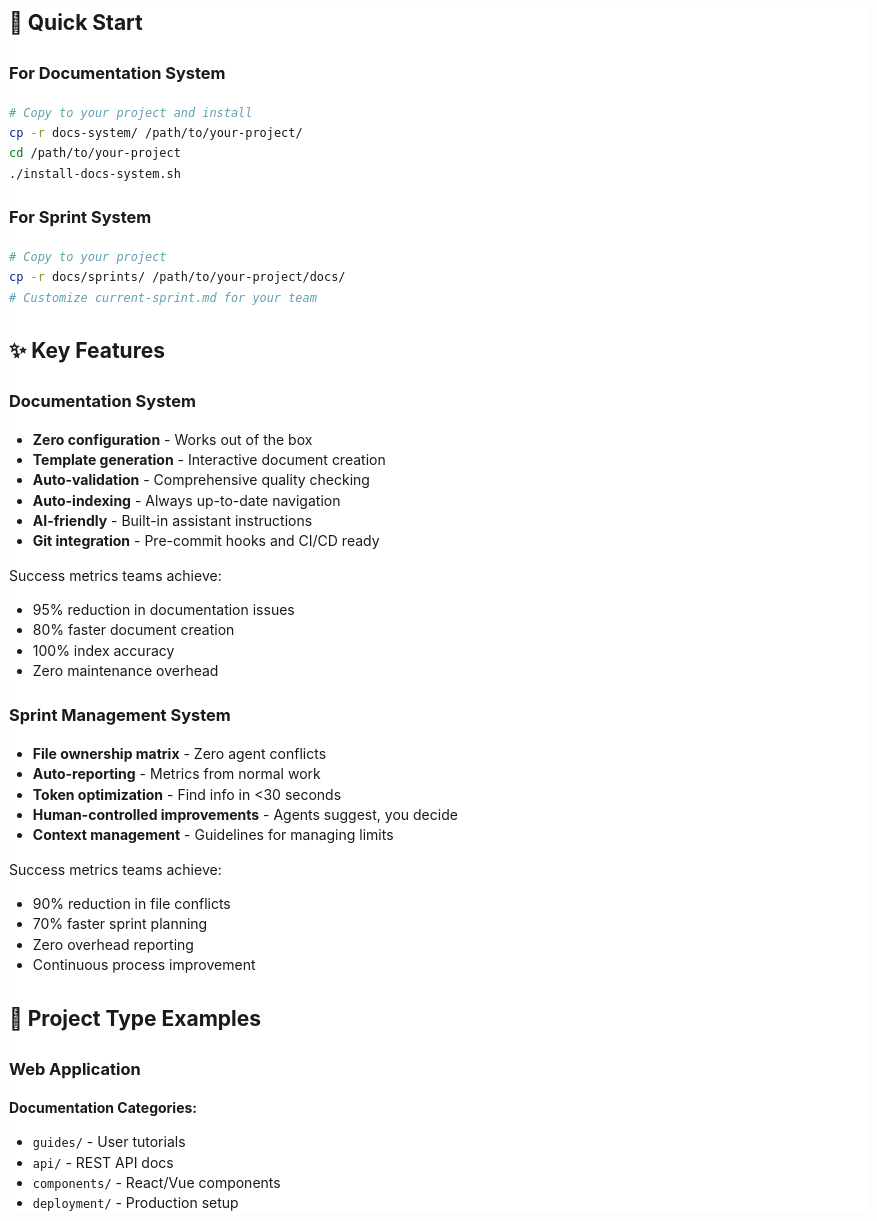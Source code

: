 ## 🚀 Quick Start

### For Documentation System
```bash
# Copy to your project and install
cp -r docs-system/ /path/to/your-project/
cd /path/to/your-project
./install-docs-system.sh
```

### For Sprint System
```bash
# Copy to your project
cp -r docs/sprints/ /path/to/your-project/docs/
# Customize current-sprint.md for your team
```

## ✨ Key Features

### Documentation System
- **Zero configuration** - Works out of the box
- **Template generation** - Interactive document creation
- **Auto-validation** - Comprehensive quality checking
- **Auto-indexing** - Always up-to-date navigation
- **AI-friendly** - Built-in assistant instructions
- **Git integration** - Pre-commit hooks and CI/CD ready

Success metrics teams achieve:
- 95% reduction in documentation issues
- 80% faster document creation
- 100% index accuracy
- Zero maintenance overhead

### Sprint Management System
- **File ownership matrix** - Zero agent conflicts
- **Auto-reporting** - Metrics from normal work
- **Token optimization** - Find info in <30 seconds
- **Human-controlled improvements** - Agents suggest, you decide
- **Context management** - Guidelines for managing limits

Success metrics teams achieve:
- 90% reduction in file conflicts
- 70% faster sprint planning
- Zero overhead reporting
- Continuous process improvement

## 🎯 Project Type Examples

### Web Application
**Documentation Categories:**
- `guides/` - User tutorials
- `api/` - REST API docs
- `components/` - React/Vue components
- `deployment/` - Production setup
